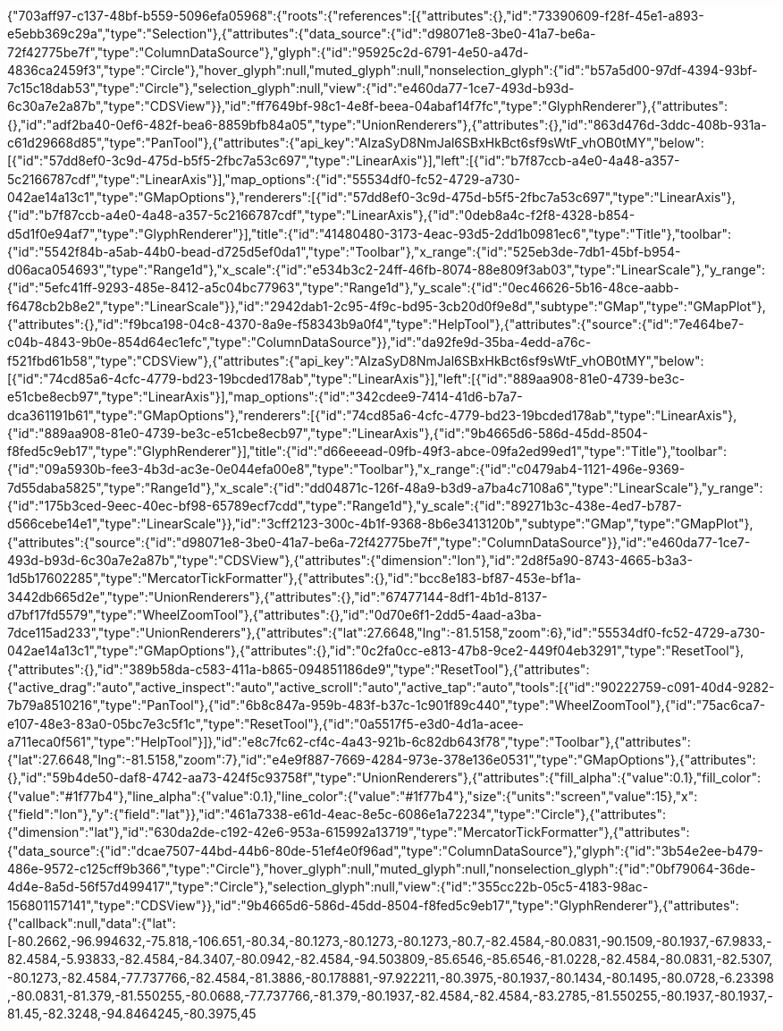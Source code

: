 
{"703aff97-c137-48bf-b559-5096efa05968":{"roots":{"references":[{"attributes":{},"id":"73390609-f28f-45e1-a893-e5ebb369c29a","type":"Selection"},{"attributes":{"data_source":{"id":"d98071e8-3be0-41a7-be6a-72f42775be7f","type":"ColumnDataSource"},"glyph":{"id":"95925c2d-6791-4e50-a47d-4836ca2459f3","type":"Circle"},"hover_glyph":null,"muted_glyph":null,"nonselection_glyph":{"id":"b57a5d00-97df-4394-93bf-7c15c18dab53","type":"Circle"},"selection_glyph":null,"view":{"id":"e460da77-1ce7-493d-b93d-6c30a7e2a87b","type":"CDSView"}},"id":"ff7649bf-98c1-4e8f-beea-04abaf14f7fc","type":"GlyphRenderer"},{"attributes":{},"id":"adf2ba40-0ef6-482f-bea6-8859bfb84a05","type":"UnionRenderers"},{"attributes":{},"id":"863d476d-3ddc-408b-931a-c61d29668d85","type":"PanTool"},{"attributes":{"api_key":"AIzaSyD8NmJal6SBxHkBct6sf9sWtF_vhOB0tMY","below":[{"id":"57dd8ef0-3c9d-475d-b5f5-2fbc7a53c697","type":"LinearAxis"}],"left":[{"id":"b7f87ccb-a4e0-4a48-a357-5c2166787cdf","type":"LinearAxis"}],"map_options":{"id":"55534df0-fc52-4729-a730-042ae14a13c1","type":"GMapOptions"},"renderers":[{"id":"57dd8ef0-3c9d-475d-b5f5-2fbc7a53c697","type":"LinearAxis"},{"id":"b7f87ccb-a4e0-4a48-a357-5c2166787cdf","type":"LinearAxis"},{"id":"0deb8a4c-f2f8-4328-b854-d5d1f0e94af7","type":"GlyphRenderer"}],"title":{"id":"41480480-3173-4eac-93d5-2dd1b0981ec6","type":"Title"},"toolbar":{"id":"5542f84b-a5ab-44b0-bead-d725d5ef0da1","type":"Toolbar"},"x_range":{"id":"525eb3de-7db1-45bf-b954-d06aca054693","type":"Range1d"},"x_scale":{"id":"e534b3c2-24ff-46fb-8074-88e809f3ab03","type":"LinearScale"},"y_range":{"id":"5efc41ff-9293-485e-8412-a5c04bc77963","type":"Range1d"},"y_scale":{"id":"0ec46626-5b16-48ce-aabb-f6478cb2b8e2","type":"LinearScale"}},"id":"2942dab1-2c95-4f9c-bd95-3cb20d0f9e8d","subtype":"GMap","type":"GMapPlot"},{"attributes":{},"id":"f9bca198-04c8-4370-8a9e-f58343b9a0f4","type":"HelpTool"},{"attributes":{"source":{"id":"7e464be7-c04b-4843-9b0e-854d64ec1efc","type":"ColumnDataSource"}},"id":"da92fe9d-35ba-4edd-a76c-f521fbd61b58","type":"CDSView"},{"attributes":{"api_key":"AIzaSyD8NmJal6SBxHkBct6sf9sWtF_vhOB0tMY","below":[{"id":"74cd85a6-4cfc-4779-bd23-19bcded178ab","type":"LinearAxis"}],"left":[{"id":"889aa908-81e0-4739-be3c-e51cbe8ecb97","type":"LinearAxis"}],"map_options":{"id":"342cdee9-7414-41d6-b7a7-dca361191b61","type":"GMapOptions"},"renderers":[{"id":"74cd85a6-4cfc-4779-bd23-19bcded178ab","type":"LinearAxis"},{"id":"889aa908-81e0-4739-be3c-e51cbe8ecb97","type":"LinearAxis"},{"id":"9b4665d6-586d-45dd-8504-f8fed5c9eb17","type":"GlyphRenderer"}],"title":{"id":"d66eeead-09fb-49f3-abce-09fa2ed99ed1","type":"Title"},"toolbar":{"id":"09a5930b-fee3-4b3d-ac3e-0e044efa00e8","type":"Toolbar"},"x_range":{"id":"c0479ab4-1121-496e-9369-7d55daba5825","type":"Range1d"},"x_scale":{"id":"dd04871c-126f-48a9-b3d9-a7ba4c7108a6","type":"LinearScale"},"y_range":{"id":"175b3ced-9eec-40ec-bf98-65789ecf7cdd","type":"Range1d"},"y_scale":{"id":"89271b3c-438e-4ed7-b787-d566cebe14e1","type":"LinearScale"}},"id":"3cff2123-300c-4b1f-9368-8b6e3413120b","subtype":"GMap","type":"GMapPlot"},{"attributes":{"source":{"id":"d98071e8-3be0-41a7-be6a-72f42775be7f","type":"ColumnDataSource"}},"id":"e460da77-1ce7-493d-b93d-6c30a7e2a87b","type":"CDSView"},{"attributes":{"dimension":"lon"},"id":"2d8f5a90-8743-4665-b3a3-1d5b17602285","type":"MercatorTickFormatter"},{"attributes":{},"id":"bcc8e183-bf87-453e-bf1a-3442db665d2e","type":"UnionRenderers"},{"attributes":{},"id":"67477144-8df1-4b1d-8137-d7bf17fd5579","type":"WheelZoomTool"},{"attributes":{},"id":"0d70e6f1-2dd5-4aad-a3ba-7dce115ad233","type":"UnionRenderers"},{"attributes":{"lat":27.6648,"lng":-81.5158,"zoom":6},"id":"55534df0-fc52-4729-a730-042ae14a13c1","type":"GMapOptions"},{"attributes":{},"id":"0c2fa0cc-e813-47b8-9ce2-449f04eb3291","type":"ResetTool"},{"attributes":{},"id":"389b58da-c583-411a-b865-094851186de9","type":"ResetTool"},{"attributes":{"active_drag":"auto","active_inspect":"auto","active_scroll":"auto","active_tap":"auto","tools":[{"id":"90222759-c091-40d4-9282-7b79a8510216","type":"PanTool"},{"id":"6b8c847a-959b-483f-b37c-1c901f89c440","type":"WheelZoomTool"},{"id":"75ac6ca7-e107-48e3-83a0-05bc7e3c5f1c","type":"ResetTool"},{"id":"0a5517f5-e3d0-4d1a-acee-a711eca0f561","type":"HelpTool"}]},"id":"e8c7fc62-cf4c-4a43-921b-6c82db643f78","type":"Toolbar"},{"attributes":{"lat":27.6648,"lng":-81.5158,"zoom":7},"id":"e4e9f887-7669-4284-973e-378e136e0531","type":"GMapOptions"},{"attributes":{},"id":"59b4de50-daf8-4742-aa73-424f5c93758f","type":"UnionRenderers"},{"attributes":{"fill_alpha":{"value":0.1},"fill_color":{"value":"#1f77b4"},"line_alpha":{"value":0.1},"line_color":{"value":"#1f77b4"},"size":{"units":"screen","value":15},"x":{"field":"lon"},"y":{"field":"lat"}},"id":"461a7338-e61d-4eac-8e5c-6086e1a72234","type":"Circle"},{"attributes":{"dimension":"lat"},"id":"630da2de-c192-42e6-953a-615992a13719","type":"MercatorTickFormatter"},{"attributes":{"data_source":{"id":"dcae7507-44bd-44b6-80de-51ef4e0f96ad","type":"ColumnDataSource"},"glyph":{"id":"3b54e2ee-b479-486e-9572-c125cff9b366","type":"Circle"},"hover_glyph":null,"muted_glyph":null,"nonselection_glyph":{"id":"0bf79064-36de-4d4e-8a5d-56f57d499417","type":"Circle"},"selection_glyph":null,"view":{"id":"355cc22b-05c5-4183-98ac-156801157141","type":"CDSView"}},"id":"9b4665d6-586d-45dd-8504-f8fed5c9eb17","type":"GlyphRenderer"},{"attributes":{"callback":null,"data":{"lat":[-80.2662,-96.994632,-75.818,-106.651,-80.34,-80.1273,-80.1273,-80.1273,-80.7,-82.4584,-80.0831,-90.1509,-80.1937,-67.9833,-82.4584,-5.93833,-82.4584,-84.3407,-80.0942,-82.4584,-94.503809,-85.6546,-85.6546,-81.0228,-82.4584,-80.0831,-82.5307,-80.1273,-82.4584,-77.737766,-82.4584,-81.3886,-80.178881,-97.922211,-80.3975,-80.1937,-80.1434,-80.1495,-80.0728,-6.23398,-80.0831,-81.379,-81.550255,-80.0688,-77.737766,-81.379,-80.1937,-82.4584,-82.4584,-83.2785,-81.550255,-80.1937,-80.1937,-81.45,-82.3248,-94.8464245,-80.3975,45